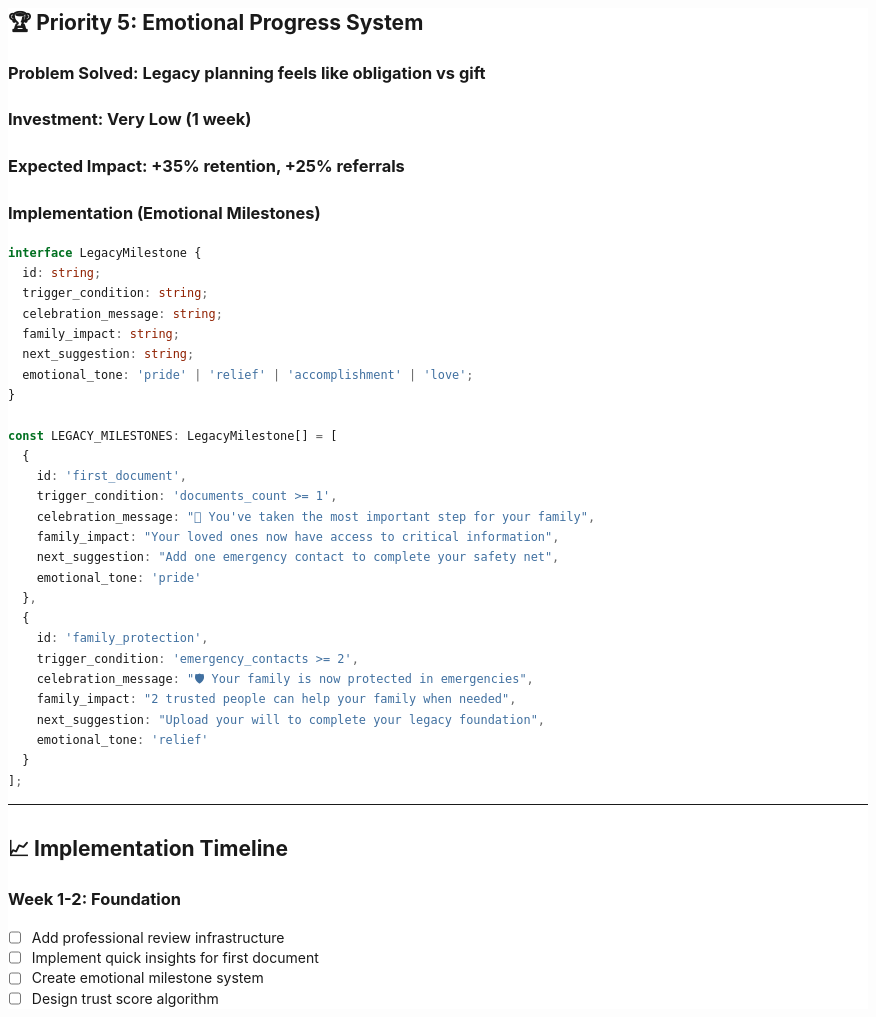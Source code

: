 
## 🏆 Priority 5: Emotional Progress System

### **Problem Solved**: Legacy planning feels like obligation vs gift

### **Investment**: Very Low (1 week)

### **Expected Impact**: +35% retention, +25% referrals

### **Implementation (Emotional Milestones)**

```typescript
interface LegacyMilestone {
  id: string;
  trigger_condition: string;
  celebration_message: string;
  family_impact: string;
  next_suggestion: string;
  emotional_tone: 'pride' | 'relief' | 'accomplishment' | 'love';
}

const LEGACY_MILESTONES: LegacyMilestone[] = [
  {
    id: 'first_document',
    trigger_condition: 'documents_count >= 1',
    celebration_message: "🎉 You've taken the most important step for your family",
    family_impact: "Your loved ones now have access to critical information",
    next_suggestion: "Add one emergency contact to complete your safety net",
    emotional_tone: 'pride'
  },
  {
    id: 'family_protection',
    trigger_condition: 'emergency_contacts >= 2',
    celebration_message: "🛡️ Your family is now protected in emergencies",
    family_impact: "2 trusted people can help your family when needed",
    next_suggestion: "Upload your will to complete your legacy foundation",
    emotional_tone: 'relief'
  }
];
```

---

## 📈 Implementation Timeline

### **Week 1-2: Foundation**

- [ ] Add professional review infrastructure
- [ ] Implement quick insights for first document
- [ ] Create emotional milestone system
- [ ] Design trust score algorithm

